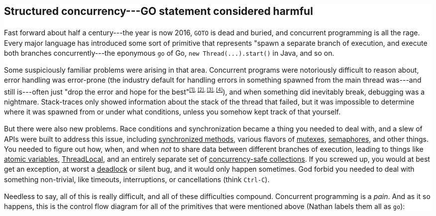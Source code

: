 ## Structured concurrency---GO statement considered harmful

Fast forward about half a century---the year is now 2016, `GOTO` is dead and buried, and concurrent programming is all
the rage. Every major language has introduced some sort of primitive that represents "spawn a separate branch of
execution, and execute both branches concurrently---the eponymous `go` of Go, `new Thread(...).start()` in Java, and so
on.

Some suspiciously familiar problems were arising in that area. Concurrent programs were notoriously difficult to reason
about, error handling was error-prone (the industry default for handling errors in something spawned from the main
thread was---and still is---often just "drop the error and hope for the
best"<sup><small>[[1]](https://www.oreilly.com/library/view/c-cookbook/0596003390/ch15s03.html),
[[2]](https://stackoverflow.com/questions/6546193/how-to-catch-an-exception-from-a-thread),
[[3]](https://docs.python.org/3/library/threading.html#threading.excepthook),
[[4]](https://doc.rust-lang.org/std/thread/)</small></sup>), and when something did inevitably break, debugging was a
nightmare. Stack-traces only showed information about the stack of the thread that failed, but it was impossible to
determine where it was spawned from or under what conditions, unless you somehow kept track of that yourself.

But there were also new problems. Race conditions and synchronization became a thing you needed to deal with, and a slew
of APIs were built to address this issue, including [synchronized
methods](https://docs.oracle.com/javase/tutorial/essential/concurrency/syncmeth.html), various flavors of
[mutexes](https://en.wikipedia.org/wiki/Lock_(computer_science)),
[semaphores](https://en.wikipedia.org/wiki/Semaphore_(programming)), and other things. You needed to figure out how,
when, and when *not* to share data between different branches of execution, leading to things like [atomic
variables](https://en.wikipedia.org/wiki/Atomic_semantics),
[ThreadLocal](https://docs.oracle.com/javase/8/docs/api/java/lang/ThreadLocal.html), and an entirely separate set of
[concurrency-safe collections](https://docs.oracle.com/javase/tutorial/essential/concurrency/collections.html). If you
screwed up, you would at best get an exception, at worst a
[deadlock](https://en.wikipedia.org/wiki/Deadlock_(computer_science)) or silent bug, and it would only happen sometimes.
God forbid you needed to deal with something non-trivial, like timeouts, interruptions, or cancellations (think
`Ctrl-C`).

Needless to say, all of this is really difficult, and all of these difficulties compound. Concurrent programming is a
*pain*. And as it so happens, this is the control flow diagram for all of the primitives that were mentioned above
(Nathan labels them all as `go`):


[^exceptions]: <small>One notable exception to this is, well, exceptions, which is fundamentally why it's so easy to
[^cry]: <small>I was stupid enough to start with the reactive version when prototyping Scoop. I cried a lot.</small>
[^continuation]: <small>This is one reason why [it's difficult to build a practical language with full-blown